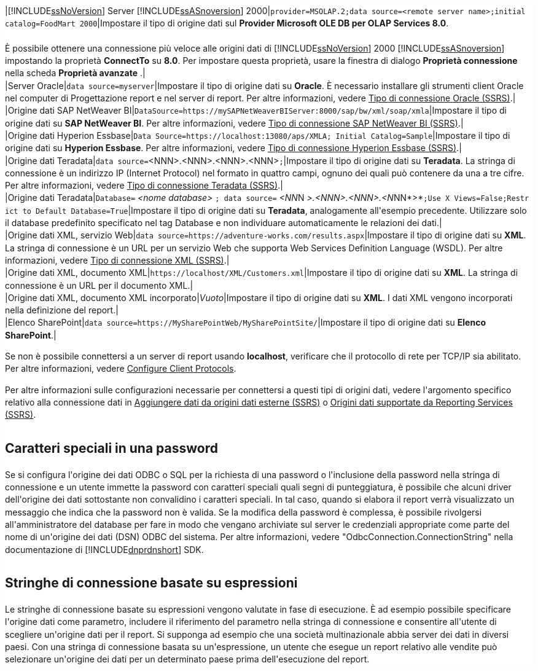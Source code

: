 |[!INCLUDE[ssNoVersion](../../includes/ssnoversion-md.md)] Server [!INCLUDE[ssASnoversion](../../includes/ssasnoversion-md.md)] 2000|`provider=MSOLAP.2;data source=<remote server name>;initial catalog=FoodMart 2000`|Impostare il tipo di origine dati sul **Provider Microsoft OLE DB per OLAP Services 8.0**.<br /><br /> È possibile ottenere una connessione più veloce alle origini dati di [!INCLUDE[ssNoVersion](../../includes/ssnoversion-md.md)] 2000 [!INCLUDE[ssASnoversion](../../includes/ssasnoversion-md.md)] impostando la proprietà **ConnectTo** su **8.0**. Per impostare questa proprietà, usare la finestra di dialogo **Proprietà connessione** nella scheda **Proprietà avanzate** .|  
|Server Oracle|`data source=myserver`|Impostare il tipo di origine dati su **Oracle**. È necessario installare gli strumenti client Oracle nel computer di Progettazione report e nel server di report. Per altre informazioni, vedere [Tipo di connessione Oracle &#40;SSRS&#41;](../../reporting-services/report-data/oracle-connection-type-ssrs.md).|  
|Origine dati SAP NetWeaver BI|`DataSource=https://mySAPNetWeaverBIServer:8000/sap/bw/xml/soap/xmla`|Impostare il tipo di origine dati su **SAP NetWeaver BI**. Per altre informazioni, vedere [Tipo di connessione SAP NetWeaver BI &#40;SSRS&#41;](../../reporting-services/report-data/sap-netweaver-bi-connection-type-ssrs.md).|  
|Origine dati Hyperion Essbase|`Data Source=https://localhost:13080/aps/XMLA; Initial Catalog=Sample`|Impostare il tipo di origine dati su **Hyperion Essbase**. Per altre informazioni, vedere [Tipo di connessione Hyperion Essbase &#40;SSRS&#41;](../../reporting-services/report-data/hyperion-essbase-connection-type-ssrs.md).|  
|Origine dati Teradata|`data source=`\<NNN>.\<NNN>.\<NNN>.\<NNN>`;`|Impostare il tipo di origine dati su **Teradata**. La stringa di connessione è un indirizzo IP (Internet Protocol) nel formato in quattro campi, ognuno dei quali può contenere da una a tre cifre. Per altre informazioni, vedere [Tipo di connessione Teradata &#40;SSRS&#41;](../../reporting-services/report-data/teradata-connection-type-ssrs.md).|  
|Origine dati Teradata|`Database=` *\<nome database>* `; data source=` *\<NN*N *>.\<NNN>.\<NNN>.\<N*NN*>*`;Use X Views=False;Restrict to Default Database=True`|Impostare il tipo di origine dati su **Teradata**, analogamente all'esempio precedente. Utilizzare solo il database predefinito specificato nel tag Database e non individuare automaticamente le relazioni dei dati.|  
|Origine dati XML, servizio Web|`data source=https://adventure-works.com/results.aspx`|Impostare il tipo di origine dati su **XML**. La stringa di connessione è un URL per un servizio Web che supporta Web Services Definition Language (WSDL). Per altre informazioni, vedere [Tipo di connessione XML &#40;SSRS&#41;](../../reporting-services/report-data/xml-connection-type-ssrs.md).|  
|Origine dati XML, documento XML|`https://localhost/XML/Customers.xml`|Impostare il tipo di origine dati su **XML**. La stringa di connessione è un URL per il documento XML.|  
|Origine dati XML, documento XML incorporato|*Vuoto*|Impostare il tipo di origine dati su **XML**. I dati XML vengono incorporati nella definizione del report.|  
|Elenco SharePoint|`data source=https://MySharePointWeb/MySharePointSite/`|Impostare il tipo di origine dati su **Elenco SharePoint**.|  
  
 Se non è possibile connettersi a un server di report usando **localhost**, verificare che il protocollo di rete per TCP/IP sia abilitato. Per altre informazioni, vedere [Configure Client Protocols](../../database-engine/configure-windows/configure-client-protocols.md).  
  
 Per altre informazioni sulle configurazioni necessarie per connettersi a questi tipi di origini dati, vedere l'argomento specifico relativo alla connessione dati in [Aggiungere dati da origini dati esterne &#40;SSRS&#41;](../../reporting-services/report-data/add-data-from-external-data-sources-ssrs.md) o [Origini dati supportate da Reporting Services &#40;SSRS&#41;](../../reporting-services/report-data/data-sources-supported-by-reporting-services-ssrs.md).  
  
##  <a name="bkmk_special_password_characters"></a> Caratteri speciali in una password  
 Se si configura l'origine dei dati ODBC o SQL per la richiesta di una password o l'inclusione della password nella stringa di connessione e un utente immette la password con caratteri speciali quali segni di punteggiatura, è possibile che alcuni driver dell'origine dei dati sottostante non convalidino i caratteri speciali. In tal caso, quando si elabora il report verrà visualizzato un messaggio che indica che la password non è valida. Se la modifica della password è complessa, è possibile rivolgersi all'amministratore del database per fare in modo che vengano archiviate sul server le credenziali appropriate come parte del nome di un'origine dei dati (DSN) ODBC del sistema. Per altre informazioni, vedere "OdbcConnection.ConnectionString" nella documentazione di [!INCLUDE[dnprdnshort](../../includes/dnprdnshort-md.md)] SDK.  
  
##  <a name="bkmk_Expressions_in_connection_strings"></a> Stringhe di connessione basate su espressioni  
 Le stringhe di connessione basate su espressioni vengono valutate in fase di esecuzione. È ad esempio possibile specificare l'origine dati come parametro, includere il riferimento del parametro nella stringa di connessione e consentire all'utente di scegliere un'origine dati per il report. Si supponga ad esempio che una società multinazionale abbia server dei dati in diversi paesi. Con una stringa di connessione basata su un'espressione, un utente che esegue un report relativo alle vendite può selezionare un'origine dei dati per un determinato paese prima dell'esecuzione del report.  
  